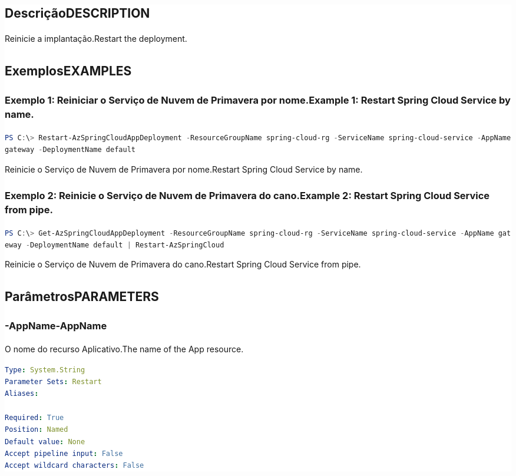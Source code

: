 ## <span data-ttu-id="9dc4a-107">Descrição</span><span class="sxs-lookup"><span data-stu-id="9dc4a-107">DESCRIPTION</span></span>
<span data-ttu-id="9dc4a-108">Reinicie a implantação.</span><span class="sxs-lookup"><span data-stu-id="9dc4a-108">Restart the deployment.</span></span>

## <span data-ttu-id="9dc4a-109">Exemplos</span><span class="sxs-lookup"><span data-stu-id="9dc4a-109">EXAMPLES</span></span>

### <span data-ttu-id="9dc4a-110">Exemplo 1: Reiniciar o Serviço de Nuvem de Primavera por nome.</span><span class="sxs-lookup"><span data-stu-id="9dc4a-110">Example 1: Restart Spring Cloud Service by name.</span></span>
```powershell
PS C:\> Restart-AzSpringCloudAppDeployment -ResourceGroupName spring-cloud-rg -ServiceName spring-cloud-service -AppName gateway -DeploymentName default
```

<span data-ttu-id="9dc4a-111">Reinicie o Serviço de Nuvem de Primavera por nome.</span><span class="sxs-lookup"><span data-stu-id="9dc4a-111">Restart Spring Cloud Service by name.</span></span>

### <span data-ttu-id="9dc4a-112">Exemplo 2: Reinicie o Serviço de Nuvem de Primavera do cano.</span><span class="sxs-lookup"><span data-stu-id="9dc4a-112">Example 2: Restart Spring Cloud Service from pipe.</span></span>
```powershell
PS C:\> Get-AzSpringCloudAppDeployment -ResourceGroupName spring-cloud-rg -ServiceName spring-cloud-service -AppName gateway -DeploymentName default | Restart-AzSpringCloud
```

<span data-ttu-id="9dc4a-113">Reinicie o Serviço de Nuvem de Primavera do cano.</span><span class="sxs-lookup"><span data-stu-id="9dc4a-113">Restart Spring Cloud Service from pipe.</span></span>

## <span data-ttu-id="9dc4a-114">Parâmetros</span><span class="sxs-lookup"><span data-stu-id="9dc4a-114">PARAMETERS</span></span>

### <span data-ttu-id="9dc4a-115">-AppName</span><span class="sxs-lookup"><span data-stu-id="9dc4a-115">-AppName</span></span>
<span data-ttu-id="9dc4a-116">O nome do recurso Aplicativo.</span><span class="sxs-lookup"><span data-stu-id="9dc4a-116">The name of the App resource.</span></span>

```yaml
Type: System.String
Parameter Sets: Restart
Aliases:

Required: True
Position: Named
Default value: None
Accept pipeline input: False
Accept wildcard characters: False
```
